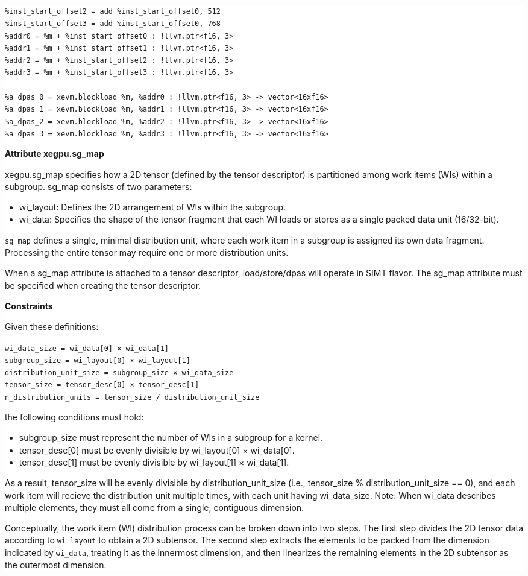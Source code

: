 ```mlir
%inst_start_offset2 = add %inst_start_offset0, 512
%inst_start_offset3 = add %inst_start_offset0, 768
%addr0 = %m + %inst_start_offset0 : !llvm.ptr<f16, 3>
%addr1 = %m + %inst_start_offset1 : !llvm.ptr<f16, 3>
%addr2 = %m + %inst_start_offset2 : !llvm.ptr<f16, 3>
%addr3 = %m + %inst_start_offset3 : !llvm.ptr<f16, 3>

%a_dpas_0 = xevm.blockload %m, %addr0 : !llvm.ptr<f16, 3> -> vector<16xf16>
%a_dpas_1 = xevm.blockload %m, %addr1 : !llvm.ptr<f16, 3> -> vector<16xf16>
%a_dpas_2 = xevm.blockload %m, %addr2 : !llvm.ptr<f16, 3> -> vector<16xf16>
%a_dpas_3 = xevm.blockload %m, %addr3 : !llvm.ptr<f16, 3> -> vector<16xf16>
```

**Attribute xegpu.sg_map**

xegpu.sg_map specifies how a 2D tensor (defined by the tensor descriptor) is partitioned among work items (WIs) within a subgroup. sg_map consists of two parameters:
  * wi_layout: Defines the 2D arrangement of WIs within the subgroup.
  * wi_data: Specifies the shape of the tensor fragment that each WI loads or stores as a single packed data unit (16/32-bit).

`sg_map` defines a single, minimal distribution unit, where each work item in a subgroup is assigned its own data fragment. Processing the entire tensor may require one or more distribution units.

When a sg_map attribute is attached to a tensor descriptor, load/store/dpas will operate in SIMT flavor. The sg_map attribute must be specified when creating the tensor descriptor.

**Constraints**

Given these definitions:
```mlir
wi_data_size = wi_data[0] × wi_data[1]
subgroup_size = wi_layout[0] × wi_layout[1]
distribution_unit_size = subgroup_size × wi_data_size
tensor_size = tensor_desc[0] × tensor_desc[1]
n_distribution_units = tensor_size / distribution_unit_size
```

the following conditions must hold:

* subgroup_size must represent the number of WIs in a subgroup for a kernel.
* tensor_desc[0] must be evenly divisible by wi_layout[0] × wi_data[0].
* tensor_desc[1] must be evenly divisible by wi_layout[1] × wi_data[1].

As a result, tensor_size will be evenly divisible by distribution_unit_size (i.e., tensor_size % distribution_unit_size == 0), and each work item will recieve the distribution unit multiple times, with each unit having wi_data_size.
Note: When wi_data describes multiple elements, they must all come from a single, contiguous dimension.

Conceptually, the work item (WI) distribution process can be broken down into two steps. The first step divides the 2D tensor data according to `wi_layout` to obtain a 2D subtensor. The second step extracts the elements to be packed from the dimension indicated by `wi_data`, treating it as the innermost dimension, and then linearizes the remaining elements in the 2D subtensor as the outermost dimension.
